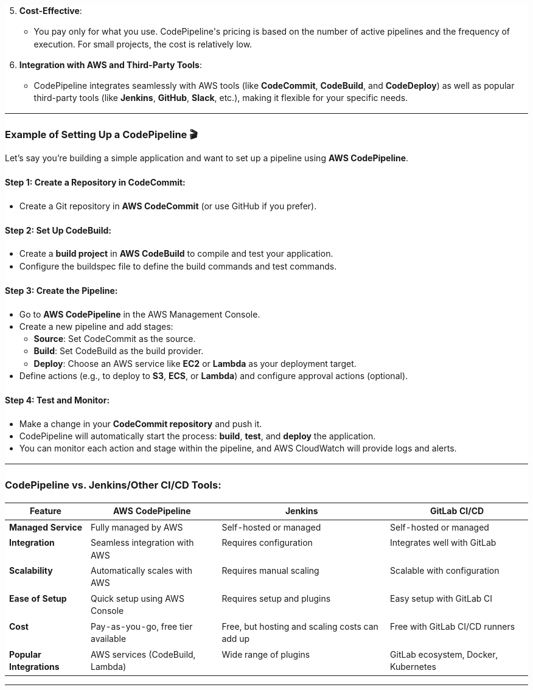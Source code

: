5. **Cost-Effective**:
   - You pay only for what you use. CodePipeline's pricing is based on the number of active pipelines and the frequency of execution. For small projects, the cost is relatively low.

6. **Integration with AWS and Third-Party Tools**:
   - CodePipeline integrates seamlessly with AWS tools (like **CodeCommit**, **CodeBuild**, and **CodeDeploy**) as well as popular third-party tools (like **Jenkins**, **GitHub**, **Slack**, etc.), making it flexible for your specific needs.

---

### **Example of Setting Up a CodePipeline** 🎬

Let’s say you’re building a simple application and want to set up a pipeline using **AWS CodePipeline**.

#### **Step 1: Create a Repository in CodeCommit**:
   - Create a Git repository in **AWS CodeCommit** (or use GitHub if you prefer).

#### **Step 2: Set Up CodeBuild**:
   - Create a **build project** in **AWS CodeBuild** to compile and test your application.
   - Configure the buildspec file to define the build commands and test commands.

#### **Step 3: Create the Pipeline**:
   - Go to **AWS CodePipeline** in the AWS Management Console.
   - Create a new pipeline and add stages:
     - **Source**: Set CodeCommit as the source.
     - **Build**: Set CodeBuild as the build provider.
     - **Deploy**: Choose an AWS service like **EC2** or **Lambda** as your deployment target.
   - Define actions (e.g., to deploy to **S3**, **ECS**, or **Lambda**) and configure approval actions (optional).

#### **Step 4: Test and Monitor**:
   - Make a change in your **CodeCommit repository** and push it.
   - CodePipeline will automatically start the process: **build**, **test**, and **deploy** the application.
   - You can monitor each action and stage within the pipeline, and AWS CloudWatch will provide logs and alerts.

---

### **CodePipeline vs. Jenkins/Other CI/CD Tools**:

| Feature                   | **AWS CodePipeline**                | **Jenkins**                    | **GitLab CI/CD**                |
|---------------------------|-------------------------------------|--------------------------------|---------------------------------|
| **Managed Service**        | Fully managed by AWS               | Self-hosted or managed         | Self-hosted or managed          |
| **Integration**            | Seamless integration with AWS      | Requires configuration         | Integrates well with GitLab     |
| **Scalability**            | Automatically scales with AWS      | Requires manual scaling         | Scalable with configuration    |
| **Ease of Setup**          | Quick setup using AWS Console      | Requires setup and plugins      | Easy setup with GitLab CI       |
| **Cost**                   | Pay-as-you-go, free tier available | Free, but hosting and scaling costs can add up | Free with GitLab CI/CD runners |
| **Popular Integrations**   | AWS services (CodeBuild, Lambda)   | Wide range of plugins          | GitLab ecosystem, Docker, Kubernetes |

---